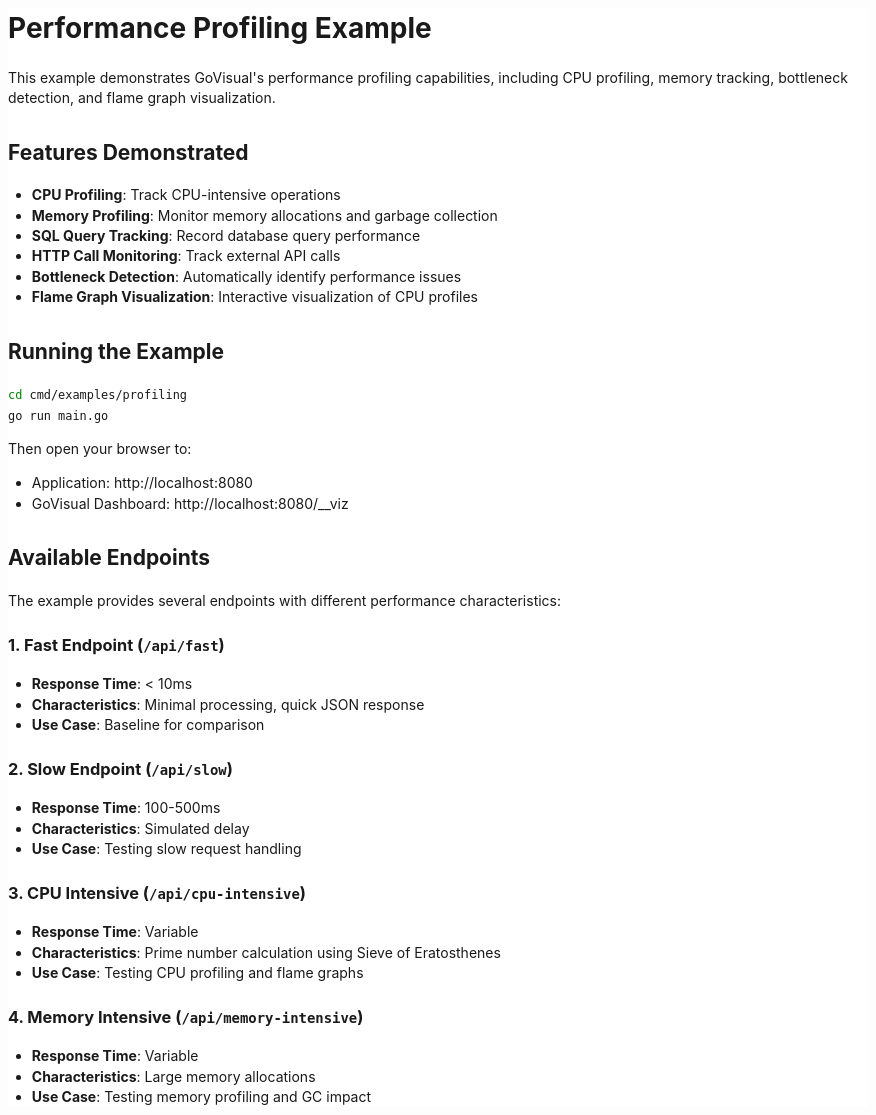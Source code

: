 # Performance Profiling Example

This example demonstrates GoVisual's performance profiling capabilities, including CPU profiling, memory tracking, bottleneck detection, and flame graph visualization.

## Features Demonstrated

- **CPU Profiling**: Track CPU-intensive operations
- **Memory Profiling**: Monitor memory allocations and garbage collection
- **SQL Query Tracking**: Record database query performance
- **HTTP Call Monitoring**: Track external API calls
- **Bottleneck Detection**: Automatically identify performance issues
- **Flame Graph Visualization**: Interactive visualization of CPU profiles

## Running the Example

```bash
cd cmd/examples/profiling
go run main.go
```

Then open your browser to:

- Application: http://localhost:8080
- GoVisual Dashboard: http://localhost:8080/\_\_viz

## Available Endpoints

The example provides several endpoints with different performance characteristics:

### 1. Fast Endpoint (`/api/fast`)

- **Response Time**: < 10ms
- **Characteristics**: Minimal processing, quick JSON response
- **Use Case**: Baseline for comparison

### 2. Slow Endpoint (`/api/slow`)

- **Response Time**: 100-500ms
- **Characteristics**: Simulated delay
- **Use Case**: Testing slow request handling

### 3. CPU Intensive (`/api/cpu-intensive`)

- **Response Time**: Variable
- **Characteristics**: Prime number calculation using Sieve of Eratosthenes
- **Use Case**: Testing CPU profiling and flame graphs

### 4. Memory Intensive (`/api/memory-intensive`)

- **Response Time**: Variable
- **Characteristics**: Large memory allocations
- **Use Case**: Testing memory profiling and GC impact
